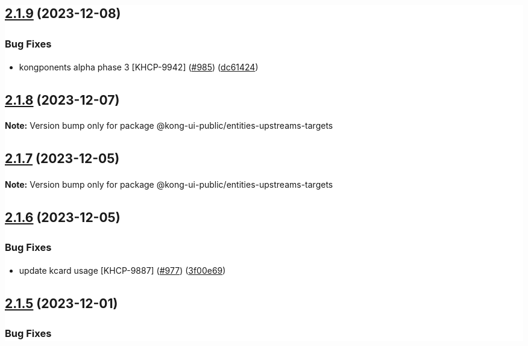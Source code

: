 

## [2.1.9](https://github.com/Kong/public-ui-components/compare/@kong-ui-public/entities-upstreams-targets@2.1.8...@kong-ui-public/entities-upstreams-targets@2.1.9) (2023-12-08)


### Bug Fixes

* kongponents alpha phase 3 [KHCP-9942] ([#985](https://github.com/Kong/public-ui-components/issues/985)) ([dc61424](https://github.com/Kong/public-ui-components/commit/dc61424540d15386c73db9d106143dc7e50714de))





## [2.1.8](https://github.com/Kong/public-ui-components/compare/@kong-ui-public/entities-upstreams-targets@2.1.7...@kong-ui-public/entities-upstreams-targets@2.1.8) (2023-12-07)

**Note:** Version bump only for package @kong-ui-public/entities-upstreams-targets





## [2.1.7](https://github.com/Kong/public-ui-components/compare/@kong-ui-public/entities-upstreams-targets@2.1.6...@kong-ui-public/entities-upstreams-targets@2.1.7) (2023-12-05)

**Note:** Version bump only for package @kong-ui-public/entities-upstreams-targets





## [2.1.6](https://github.com/Kong/public-ui-components/compare/@kong-ui-public/entities-upstreams-targets@2.1.5...@kong-ui-public/entities-upstreams-targets@2.1.6) (2023-12-05)


### Bug Fixes

* update kcard usage [KHCP-9887] ([#977](https://github.com/Kong/public-ui-components/issues/977)) ([3f00e69](https://github.com/Kong/public-ui-components/commit/3f00e69fd65d1eae07139cee52afb16825f34a9b))





## [2.1.5](https://github.com/Kong/public-ui-components/compare/@kong-ui-public/entities-upstreams-targets@2.1.4...@kong-ui-public/entities-upstreams-targets@2.1.5) (2023-12-01)


### Bug Fixes
